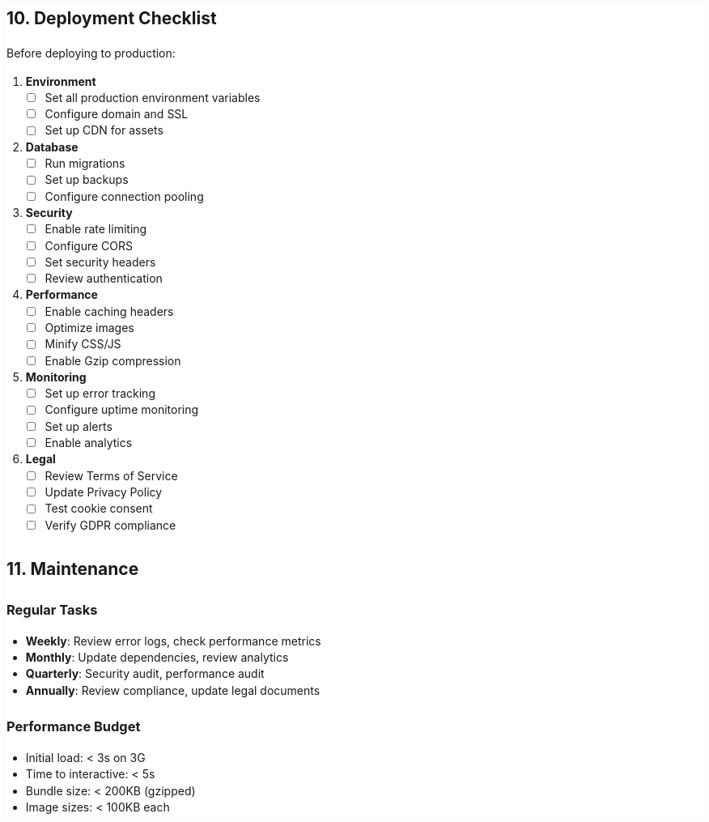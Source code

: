 ## 10. Deployment Checklist

Before deploying to production:

1. **Environment**
   - [ ] Set all production environment variables
   - [ ] Configure domain and SSL
   - [ ] Set up CDN for assets

2. **Database**
   - [ ] Run migrations
   - [ ] Set up backups
   - [ ] Configure connection pooling

3. **Security**
   - [ ] Enable rate limiting
   - [ ] Configure CORS
   - [ ] Set security headers
   - [ ] Review authentication

4. **Performance**
   - [ ] Enable caching headers
   - [ ] Optimize images
   - [ ] Minify CSS/JS
   - [ ] Enable Gzip compression

5. **Monitoring**
   - [ ] Set up error tracking
   - [ ] Configure uptime monitoring
   - [ ] Set up alerts
   - [ ] Enable analytics

6. **Legal**
   - [ ] Review Terms of Service
   - [ ] Update Privacy Policy
   - [ ] Test cookie consent
   - [ ] Verify GDPR compliance

## 11. Maintenance

### Regular Tasks
- **Weekly**: Review error logs, check performance metrics
- **Monthly**: Update dependencies, review analytics
- **Quarterly**: Security audit, performance audit
- **Annually**: Review compliance, update legal documents

### Performance Budget
- Initial load: < 3s on 3G
- Time to interactive: < 5s
- Bundle size: < 200KB (gzipped)
- Image sizes: < 100KB each
